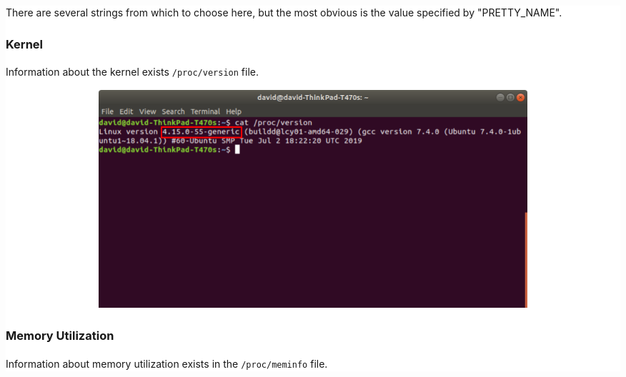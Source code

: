 There are several strings from which to choose here, but the most obvious is the value specified by "PRETTY_NAME".

### Kernel
Information about the kernel exists `/proc/version` file.

<center>
<img src='media/system-data-3.png' width=600>
</center>

### Memory Utilization
Information about memory utilization exists in the `/proc/meminfo` file.

<center>